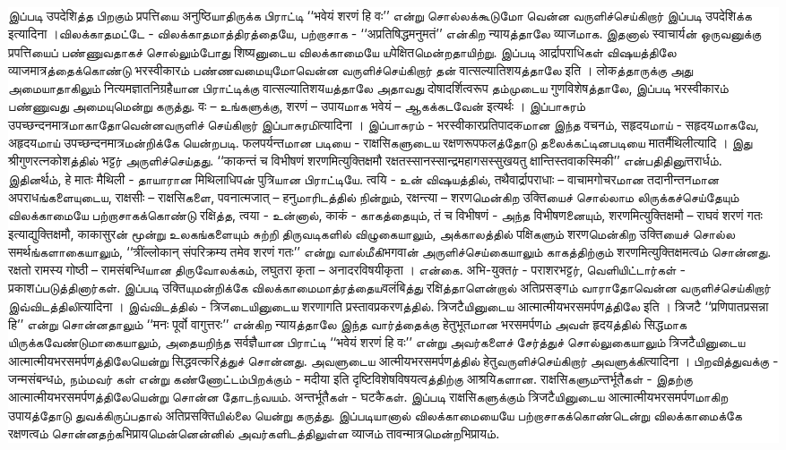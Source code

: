  இப்படி उपदेशिத்த பிறகும் प्रपत्तिயை अनुष्ठिயாதிருக்க பிராட்டி ‘‘भवेयं शरणं हि वः’’ என்று சொல்லக்கூடுமோ வென்ன வருளிச்செய்கிறார் இப்படி उपदेशिக்க इत्यादिना ।விலக்காதமட்டே - விலக்காதமாத்திரத்தையே, பற்றாசாக - ‘‘अप्रतिषिद्धमनुमतं’’ என்கிற न्यायத்தாலே व्याजமாக. இதனால் स्वाचार्यன் ஒருவனுக்கு प्रपत्तिயைப் பண்ணுவதாகச் சொல்லும்போது शिष्यனுடைய விலக்காமையே யपेक्षितமென்றதாயிற்று. இப்படி आर्द्रापराधिகள் விஷயத்திலே व्याजमात्रத்தைக்கொண்டு भरस्वीकारம் பண்ணவமையுமோவென்ன வருளிச்செய்கிறார் தன் वात्सल्यातिशयத்தாலே इति । लोकத்தாருக்கு அது அமையாதாகிலும் नित्यमज्ञातनिग्रहैயான பிராட்டிக்கு वात्सल्यातिशयயத்தாலே அதாவது दोषादर्शित्वरूप தம்முடைய गुणविशेषத்தாலே, இப்படி भरस्वीकारம் பண்ணுவது அமையுமென்று கருத்து. वः – உங்களுக்கு, शरणं – उपायமாக भवेयं – ஆகக்கடவேன் इत्यर्थः । இப்பாசுரம் उपच्छन्दनमात्रமாகாதோவென்னவருளிச் செய்கிறார் இப்பாசுரமிत्यादिना । இப்பாசுரம் - भरस्वीकारप्रतिपादकமான இந்த वचनம், सहृदयமாய் - सहृदयமாகவே, अहृदयமாய் उपच्छन्दनमात्रமன்றிக்கே யென்றபடி. फलपर्यन्तமான படியை - राक्षसिகளுடைய रक्षणरूपफलத்தோடு தலைக்கட்டினபடியை मातर्मैथिलीत्यादि । இது श्रीगुणरत्नकोशத்தில் भट्टர் அருளிச்செய்தது. ‘‘काकन्तं च विभीषणं शरणमित्युक्तिक्षमौ रक्षतस्सानस्सान्द्रमहागसस्सुखयतु क्षान्तिस्तवाकस्मिकी’’ என்பதிதினுत्तरार्धம். இதினर्थம், हे मातः मैथिली - தாயாரான मिथिलाधिपன் पुत्रिயான பிராட்டியே. त्वयि - உன் விஷயத்தில், तथैवार्द्रापराधाः – वाचामगोचरமான तदानीन्तनமான अपराधங்களையுடைய, राक्षसीः – राक्षसिகளை, पवनात्मजात् – हनुமாரிடத்தில் நின்றும், रक्षन्त्या – शरणமென்கிற उक्तिயைச் சொல்லாம லிருக்கச்செய்தேயும் விலக்காமையே பற்றாசாகக்கொண்டு रक्षिத்த, त्वया - உன்னால், काकं - காகத்தையும், तं च विभीषणं - அந்த विभीषणனையும், शरणमित्युक्तिक्षमौ – राघवं शरणं गतः इत्याद्युक्तिक्षमौ, काकासुरன் மூன்று உலகங்களையும் சுற்றி திருவடிகளில் விழுகையாலும், அக்காலத்தில் पक्षिகளும் शरणமென்கிற उक्तिயைச் சொல்ல समर्थங்களாகையாலும், ‘‘त्रींल्लोकान् संपरिक्रम्य तमेव शरणं गतः’’ என்று வால்மீகிभगवाன் அருளிச்செய்கையாலும் காகத்திற்கும் शरणमित्युक्तिक्षमत्वம் சொன்னது. रक्षतो रामस्य गोष्ठी – रामसंबन्धिயான திருவோலக்கம், लघुतरा कृता – अनादरविषयीकृता । என்கை. अभि-युक्तர் - पराशरभट्टர், வெளியிட்டார்கள் - प्रकाशப்படுத்தினார்கள். இப்படி उक्तिயுமன்றிக்கே விலக்காமைமாத்ரத்தையवलंबिத்து रक्षिத்தாளென்றால் अतिप्रसङ्गம் வாராதோவென்ன வருளிச்செய்கிறார் இவ்விடத்திலிत्यादिना । இவ்விடத்தில் - त्रिजடையினுடைய शरणागति प्रस्तावप्रकरणத்தில். त्रिजटैயினுடைய आत्मात्मीयभरसमर्पणத்திலே इति । त्रिजटै ‘‘प्रणिपातप्रसन्ना हि’’ என்று சொன்னதாலும் ‘‘मनः पूर्वो वागुत्तरः’’ என்கிற न्यायத்தாலே இந்த வார்த்தைக்கு हेतुभूतமான भरसमर्पणம் அவள் हृदयத்தில் सिद्धமாக யிருக்கவேண்டுமாகையாலும், அதையறிந்த सर्वज्ञैயான பிராட்டி ‘‘भवेयं शरणं हि वः’’ என்று அவர்களைச் சேர்த்துச் சொல்லுகையாலும் त्रिजटैயினுடைய आत्मात्मीयभरसमर्पणத்திலேயென்று सिद्धवत्करिத்துச் சொன்னது. அவளுடைய आत्मीयभरसमर्पणத்தில் हेतुவருளிச்செய்கிறார் அவளுக்கிत्यादिना । பிறவித்துவக்கு - जन्मसंबन्धம், நம்மவர் கள் என்று கண்ணோட்டம்பிறக்கும் - मदीया इति दृष्टिविशेषविषयत्वத்திற்கு आश्रयिகளான. राक्षसिகளுமन्तर्भूतैகள் - இதற்கு आत्मात्मीयभरसमर्पणத்திலேயென்று சொன்ன தோடந்வயம். अन्तर्भूतैகள் - घटकैகள். இப்படி राक्षसिகளுக்கும் त्रिजटैயினுடைய आत्मात्मीयभरसमर्पणமாகிற उपायத்தோடு துவக்கிருப்பதால் अतिप्रसक्तिயில்லை யென்று கருத்து. இப்படியானால் விலக்காமையையே பற்றாசாகக்கொண்டென்று விலக்காமைக்கே रक्षणत्वம் சொன்னதற்கभिप्रायமென்னென்னில் அவர்களிடத்திலுள்ள व्याजம் तावन्मात्रமென்றभिप्रायம்.  